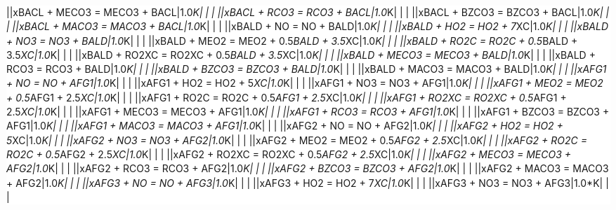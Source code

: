 |<P087>|xBACL + MECO3 = MECO3 + BACL|1.0*K<BR25>| | |
|<P088>|xBACL + RCO3 = RCO3 + BACL|1.0*K<BR25>| | |
|<P089>|xBACL + BZCO3 = BZCO3 + BACL|1.0*K<BR25>| | |
|<P090>|xBACL + MACO3 = MACO3 + BACL|1.0*K<BR25>| | |
|<P091>|xBALD + NO = NO + BALD|1.0*K<BR07>| | |
|<P092>|xBALD + HO2 = HO2 + 7*XC|1.0*K<BR08>| | |
|<P093>|xBALD + NO3 = NO3 + BALD|1.0*K<BR09>| | |
|<P094>|xBALD + MEO2 = MEO2 + 0.5*BALD + 3.5*XC|1.0*K<BR10>| | |
|<P095>|xBALD + RO2C = RO2C + 0.5*BALD + 3.5*XC|1.0*K<BR11>| | |
|<P096>|xBALD + RO2XC = RO2XC + 0.5*BALD + 3.5*XC|1.0*K<BR11>| | |
|<P097>|xBALD + MECO3 = MECO3 + BALD|1.0*K<BR25>| | |
|<P098>|xBALD + RCO3 = RCO3 + BALD|1.0*K<BR25>| | |
|<P099>|xBALD + BZCO3 = BZCO3 + BALD|1.0*K<BR25>| | |
|<P100>|xBALD + MACO3 = MACO3 + BALD|1.0*K<BR25>| | |
|<P101>|xAFG1 + NO = NO + AFG1|1.0*K<BR07>| | |
|<P102>|xAFG1 + HO2 = HO2 + 5*XC|1.0*K<BR08>| | |
|<P103>|xAFG1 + NO3 = NO3 + AFG1|1.0*K<BR09>| | |
|<P104>|xAFG1 + MEO2 = MEO2 + 0.5*AFG1 + 2.5*XC|1.0*K<BR10>| | |
|<P105>|xAFG1 + RO2C = RO2C + 0.5*AFG1 + 2.5*XC|1.0*K<BR11>| | |
|<P106>|xAFG1 + RO2XC = RO2XC + 0.5*AFG1 + 2.5*XC|1.0*K<BR11>| | |
|<P107>|xAFG1 + MECO3 = MECO3 + AFG1|1.0*K<BR25>| | |
|<P108>|xAFG1 + RCO3 = RCO3 + AFG1|1.0*K<BR25>| | |
|<P109>|xAFG1 + BZCO3 = BZCO3 + AFG1|1.0*K<BR25>| | |
|<P110>|xAFG1 + MACO3 = MACO3 + AFG1|1.0*K<BR25>| | |
|<P111>|xAFG2 + NO = NO + AFG2|1.0*K<BR07>| | |
|<P112>|xAFG2 + HO2 = HO2 + 5*XC|1.0*K<BR08>| | |
|<P113>|xAFG2 + NO3 = NO3 + AFG2|1.0*K<BR09>| | |
|<P114>|xAFG2 + MEO2 = MEO2 + 0.5*AFG2 + 2.5*XC|1.0*K<BR10>| | |
|<P115>|xAFG2 + RO2C = RO2C + 0.5*AFG2 + 2.5*XC|1.0*K<BR11>| | |
|<P116>|xAFG2 + RO2XC = RO2XC + 0.5*AFG2 + 2.5*XC|1.0*K<BR11>| | |
|<P117>|xAFG2 + MECO3 = MECO3 + AFG2|1.0*K<BR25>| | |
|<P118>|xAFG2 + RCO3 = RCO3 + AFG2|1.0*K<BR25>| | |
|<P119>|xAFG2 + BZCO3 = BZCO3 + AFG2|1.0*K<BR25>| | |
|<P120>|xAFG2 + MACO3 = MACO3 + AFG2|1.0*K<BR25>| | |
|<P121>|xAFG3 + NO = NO + AFG3|1.0*K<BR07>| | |
|<P122>|xAFG3 + HO2 = HO2 + 7*XC|1.0*K<BR08>| | |
|<P123>|xAFG3 + NO3 = NO3 + AFG3|1.0*K<BR09>| | |